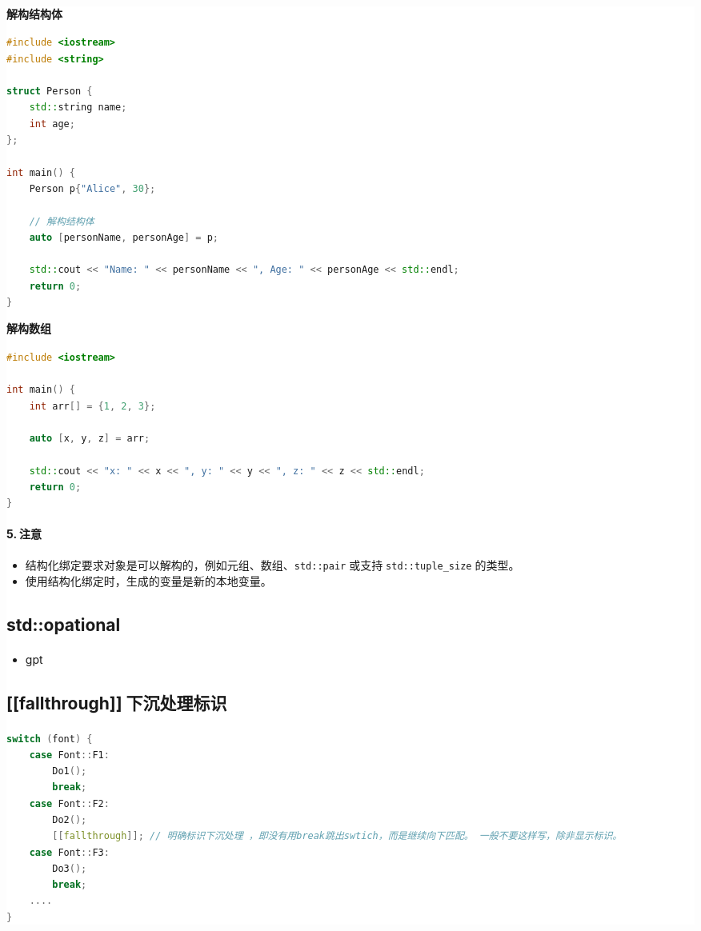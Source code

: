   **解构结构体**

  ```cpp
  #include <iostream>
  #include <string>
  
  struct Person {
      std::string name;
      int age;
  };
  
  int main() {
      Person p{"Alice", 30};
  
      // 解构结构体
      auto [personName, personAge] = p;
  
      std::cout << "Name: " << personName << ", Age: " << personAge << std::endl;
      return 0;
  }
  ```

  **解构数组**

  ```cpp
  #include <iostream>
  
  int main() {
      int arr[] = {1, 2, 3};
  
      auto [x, y, z] = arr;
  
      std::cout << "x: " << x << ", y: " << y << ", z: " << z << std::endl;
      return 0;
  }
  ```

  #### 5. 注意

  - 结构化绑定要求对象是可以解构的，例如元组、数组、`std::pair` 或支持 `std::tuple_size` 的类型。
  - 使用结构化绑定时，生成的变量是新的本地变量。



## std::opational

- gpt





## [[fallthrough]] 下沉处理标识

```c++
switch (font) {
	case Font::F1:
		Do1();
		break;
	case Font::F2:
		Do2();
		[[fallthrough]]; // 明确标识下沉处理 ，即没有用break跳出swtich，而是继续向下匹配。 一般不要这样写，除非显示标识。
	case Font::F3:
		Do3();
		break;
	....
}
```
